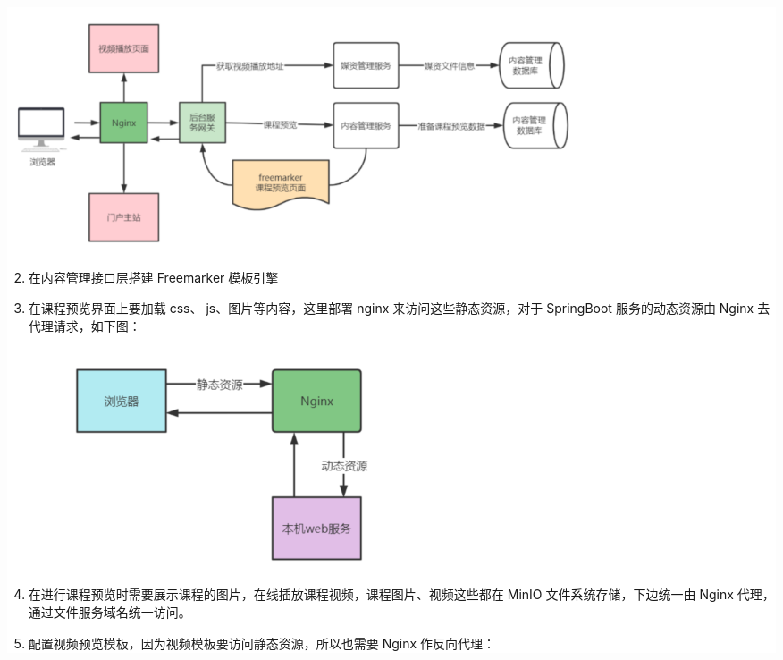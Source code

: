    <img src="./img/15.png" style="zoom:80%;" />

2. 在内容管理接口层搭建 Freemarker 模板引擎

3. 在课程预览界面上要加载 css、 js、图片等内容，这里部署 nginx 来访问这些静态资源，对于 SpringBoot 服务的动态资源由 Nginx 去代理请求，如下图：  

   <img src="./img/16.png" style="zoom:50%;" />

4. 在进行课程预览时需要展示课程的图片，在线插放课程视频，课程图片、视频这些都在 MinIO 文件系统存储，下边统一由 Nginx 代理，通过文件服务域名统一访问。  

5. 配置视频预览模板，因为视频模板要访问静态资源，所以也需要 Nginx 作反向代理：
